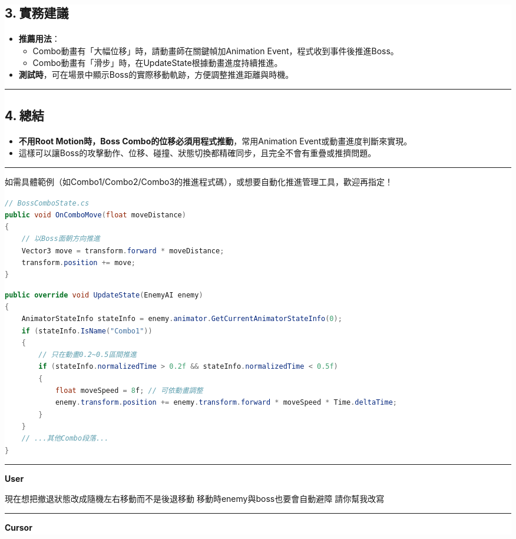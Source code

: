## 3. 實務建議

- **推薦用法**：  
  - Combo動畫有「大幅位移」時，請動畫師在關鍵幀加Animation Event，程式收到事件後推進Boss。
  - Combo動畫有「滑步」時，在UpdateState根據動畫進度持續推進。
- **測試時**，可在場景中顯示Boss的實際移動軌跡，方便調整推進距離與時機。

---

## 4. 總結

- **不用Root Motion時，Boss Combo的位移必須用程式推動**，常用Animation Event或動畫進度判斷來實現。
- 這樣可以讓Boss的攻擊動作、位移、碰撞、狀態切換都精確同步，且完全不會有重疊或推擠問題。

---

如需具體範例（如Combo1/Combo2/Combo3的推進程式碼），或想要自動化推進管理工具，歡迎再指定！

```csharp
// BossComboState.cs
public void OnComboMove(float moveDistance)
{
    // 以Boss面朝方向推進
    Vector3 move = transform.forward * moveDistance;
    transform.position += move;
}
```

```csharp
public override void UpdateState(EnemyAI enemy)
{
    AnimatorStateInfo stateInfo = enemy.animator.GetCurrentAnimatorStateInfo(0);
    if (stateInfo.IsName("Combo1"))
    {
        // 只在動畫0.2~0.5區間推進
        if (stateInfo.normalizedTime > 0.2f && stateInfo.normalizedTime < 0.5f)
        {
            float moveSpeed = 8f; // 可依動畫調整
            enemy.transform.position += enemy.transform.forward * moveSpeed * Time.deltaTime;
        }
    }
    // ...其他Combo段落...
}
```

---

**User**

現在想把撤退狀態改成隨機左右移動而不是後退移動 移動時enemy與boss也要會自動避障 請你幫我改寫

---

**Cursor**
